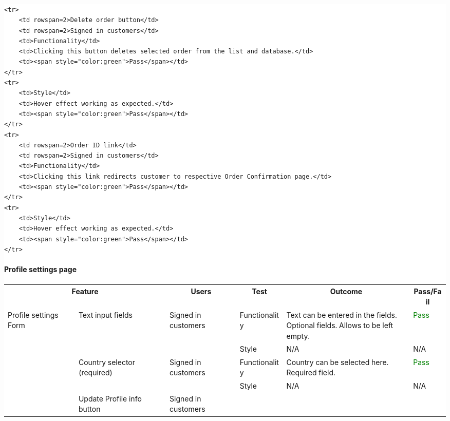     <tr>
        <td rowspan=2>Delete order button</td>
        <td rowspan=2>Signed in customers</td>
        <td>Functionality</td>
        <td>Clicking this button deletes selected order from the list and database.</td>
        <td><span style="color:green">Pass</span></td>
    </tr>
    <tr>
        <td>Style</td>
        <td>Hover effect working as expected.</td>
        <td><span style="color:green">Pass</span></td>
    </tr>
    <tr>
        <td rowspan=2>Order ID link</td>
        <td rowspan=2>Signed in customers</td>
        <td>Functionality</td>
        <td>Clicking this link redirects customer to respective Order Confirmation page.</td>
        <td><span style="color:green">Pass</span></td>
    </tr>
    <tr>
        <td>Style</td>
        <td>Hover effect working as expected.</td>
        <td><span style="color:green">Pass</span></td>
    </tr>
</table>

#### Profile settings page

<table>
    <tr>
        <th colspan=2>Feature</th>
        <th>Users</th>
        <th>Test</th>
        <th>Outcome</th>
        <th>Pass/Fail</th>
    </tr>
    <tr>
        <td rowspan=10>Profile settings Form</td>
        <td rowspan=2>Text input fields</td>
        <td rowspan=2>Signed in customers</td>
        <td>Functionality</td>
        <td>Text can be entered in the fields.<br>Optional fields. Allows to be left empty.</td>
        <td><span style="color:green">Pass</span></td>
    </tr>
    <tr>
        <td>Style</td>
        <td>N/A</td>
        <td>N/A</td>
    </tr>
    <tr>
        <td rowspan=2>Country selector (required)</td>
        <td rowspan=2>Signed in customers</td>
        <td>Functionality</td>
        <td>Country can be selected here.<br>Required field.</td>
        <td><span style="color:green">Pass</span></td>
    </tr>
    <tr>
        <td>Style</td>
        <td>N/A</td>
        <td>N/A</td>
    </tr>
    <tr>
        <td rowspan=2>Update Profile info button</td>
        <td rowspan=2>Signed in customers</td>